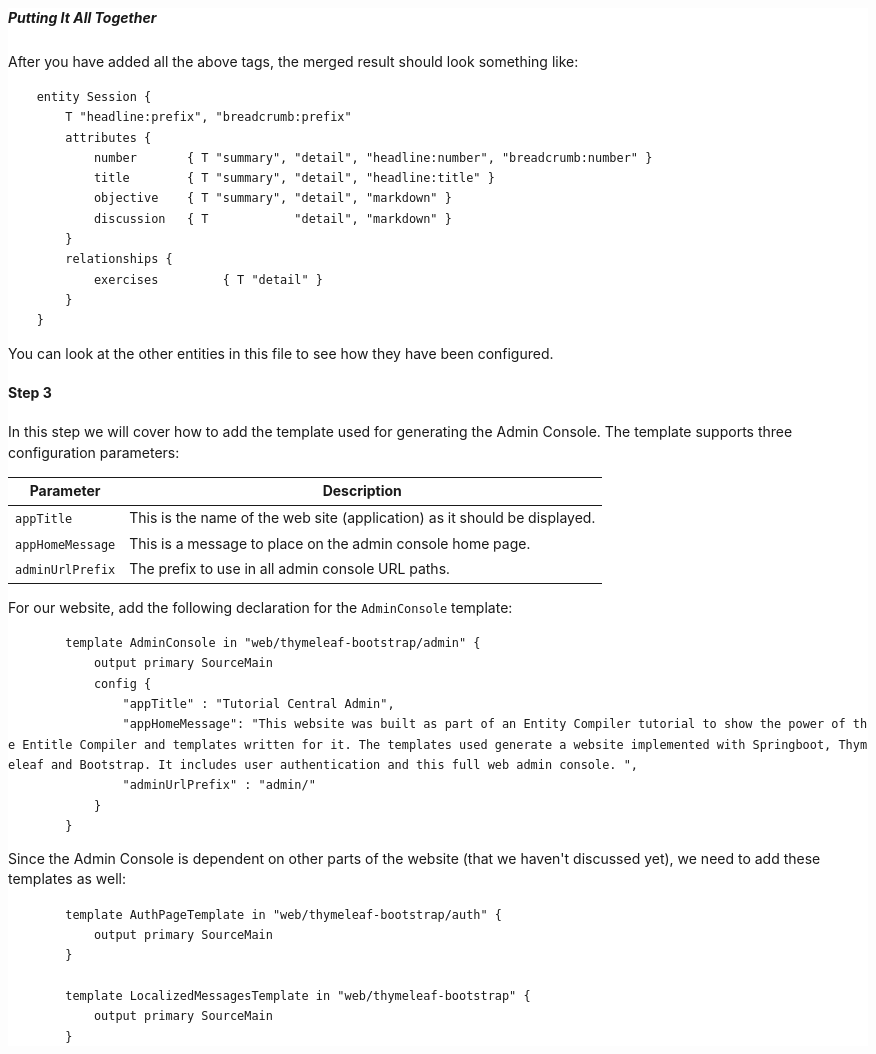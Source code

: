 ##### Putting It All Together

After you have added all the above tags, the merged result should look something like:

```
    entity Session {
        T "headline:prefix", "breadcrumb:prefix"
        attributes {
            number       { T "summary", "detail", "headline:number", "breadcrumb:number" }
            title        { T "summary", "detail", "headline:title" }
            objective    { T "summary", "detail", "markdown" }
            discussion   { T            "detail", "markdown" }
        }
        relationships {
            exercises         { T "detail" }
        }
    }
```

You can look at the other entities in this file to see how they have been configured.

#### Step 3

In this step we will cover how to add the template used for generating the Admin Console. The template supports three configuration parameters:

| Parameter | Description |
| ---------	| -----------	|
| `appTitle` | This is the name of the web site (application) as it should be displayed. |
| `appHomeMessage` | This is a message to place on the admin console home page. |
| `adminUrlPrefix` | The prefix to use in all admin console URL paths. |

For our website, add the following declaration for the `AdminConsole` template:

```
        template AdminConsole in "web/thymeleaf-bootstrap/admin" {
            output primary SourceMain
            config {
                "appTitle" : "Tutorial Central Admin",
                "appHomeMessage": "This website was built as part of an Entity Compiler tutorial to show the power of the Entitle Compiler and templates written for it. The templates used generate a website implemented with Springboot, Thymeleaf and Bootstrap. It includes user authentication and this full web admin console. ",
                "adminUrlPrefix" : "admin/"
            }
        }
```

Since the Admin Console is dependent on other parts of the website (that we haven't discussed yet), we need to add these templates as well:

```
        template AuthPageTemplate in "web/thymeleaf-bootstrap/auth" {
            output primary SourceMain
        }

        template LocalizedMessagesTemplate in "web/thymeleaf-bootstrap" {
            output primary SourceMain
        }
```
